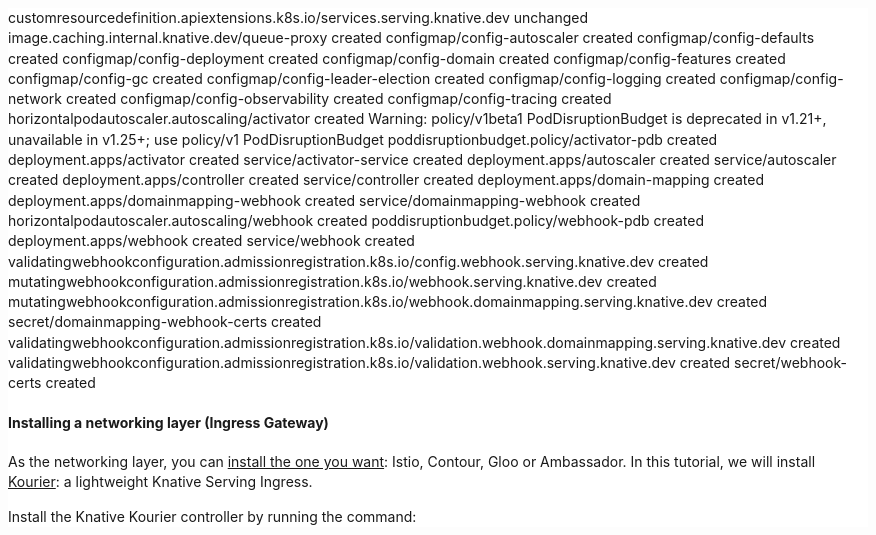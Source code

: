 customresourcedefinition.apiextensions.k8s.io/services.serving.knative.dev unchanged
image.caching.internal.knative.dev/queue-proxy created
configmap/config-autoscaler created
configmap/config-defaults created
configmap/config-deployment created
configmap/config-domain created
configmap/config-features created
configmap/config-gc created
configmap/config-leader-election created
configmap/config-logging created
configmap/config-network created
configmap/config-observability created
configmap/config-tracing created
horizontalpodautoscaler.autoscaling/activator created
Warning: policy/v1beta1 PodDisruptionBudget is deprecated in v1.21+, unavailable in v1.25+; use policy/v1 PodDisruptionBudget
poddisruptionbudget.policy/activator-pdb created
deployment.apps/activator created
service/activator-service created
deployment.apps/autoscaler created
service/autoscaler created
deployment.apps/controller created
service/controller created
deployment.apps/domain-mapping created
deployment.apps/domainmapping-webhook created
service/domainmapping-webhook created
horizontalpodautoscaler.autoscaling/webhook created
poddisruptionbudget.policy/webhook-pdb created
deployment.apps/webhook created
service/webhook created
validatingwebhookconfiguration.admissionregistration.k8s.io/config.webhook.serving.knative.dev created
mutatingwebhookconfiguration.admissionregistration.k8s.io/webhook.serving.knative.dev created
mutatingwebhookconfiguration.admissionregistration.k8s.io/webhook.domainmapping.serving.knative.dev created
secret/domainmapping-webhook-certs created
validatingwebhookconfiguration.admissionregistration.k8s.io/validation.webhook.domainmapping.serving.knative.dev created
validatingwebhookconfiguration.admissionregistration.k8s.io/validation.webhook.serving.knative.dev created
secret/webhook-certs created
</code></pre>


#### Installing a networking layer (Ingress Gateway)

As the networking layer, you can [install the one you want](https://knative.dev/docs/install/serving/install-serving-with-yaml/#install-a-networking-layer): Istio, Contour, Gloo or Ambassador. In this tutorial, we will install [Kourier](https://github.com/3scale-archive/kourier): a lightweight Knative Serving Ingress.

Install the Knative Kourier controller by running the command:
